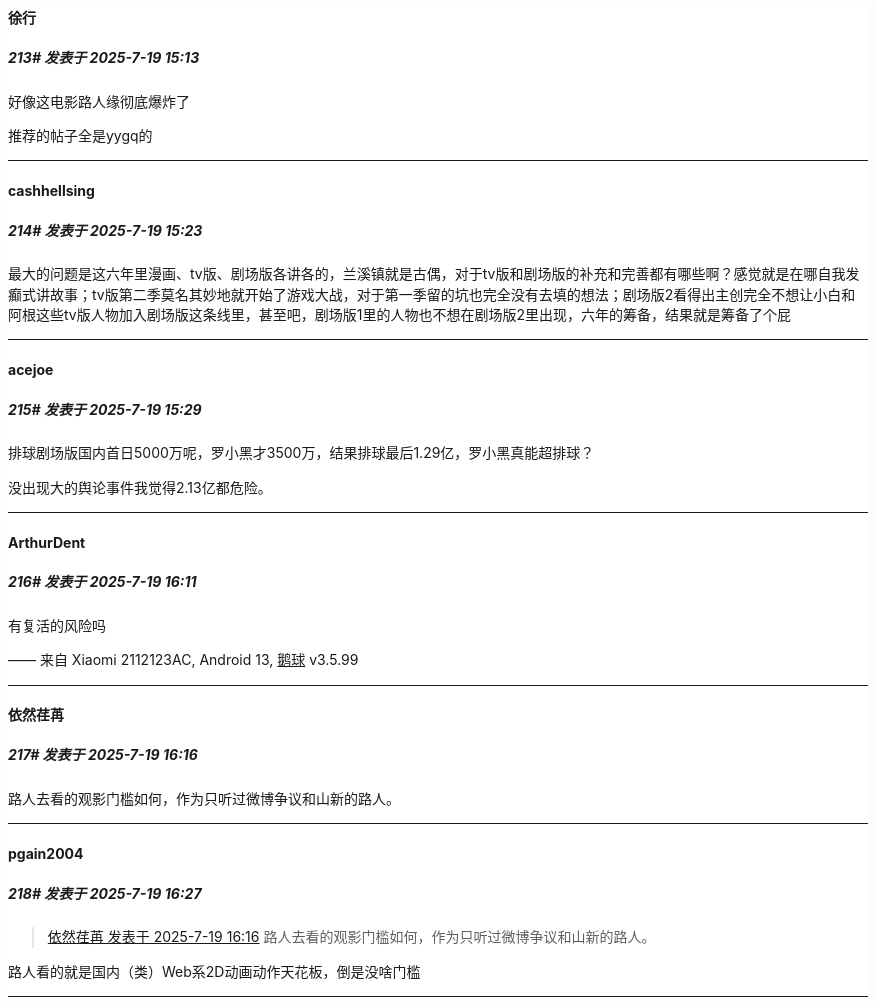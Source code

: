 ####  徐行  
##### 213#       发表于 2025-7-19 15:13

好像这电影路人缘彻底爆炸了

推荐的帖子全是yygq的


*****

####  cashhellsing  
##### 214#       发表于 2025-7-19 15:23

最大的问题是这六年里漫画、tv版、剧场版各讲各的，兰溪镇就是古偶，对于tv版和剧场版的补充和完善都有哪些啊？感觉就是在哪自我发癫式讲故事；tv版第二季莫名其妙地就开始了游戏大战，对于第一季留的坑也完全没有去填的想法；剧场版2看得出主创完全不想让小白和阿根这些tv版人物加入剧场版这条线里，甚至吧，剧场版1里的人物也不想在剧场版2里出现，六年的筹备，结果就是筹备了个屁


*****

####  acejoe  
##### 215#       发表于 2025-7-19 15:29

排球剧场版国内首日5000万呢，罗小黑才3500万，结果排球最后1.29亿，罗小黑真能超排球？

没出现大的舆论事件我觉得2.13亿都危险。


*****

####  ArthurDent  
##### 216#       发表于 2025-7-19 16:11

有复活的风险吗

—— 来自 Xiaomi 2112123AC, Android 13, [鹅球](https://www.pgyer.com/GcUxKd4w) v3.5.99


*****

####  依然荏苒  
##### 217#       发表于 2025-7-19 16:16

路人去看的观影门槛如何，作为只听过微博争议和山新的路人。


*****

####  pgain2004  
##### 218#       发表于 2025-7-19 16:27

<blockquote><a href="httphttps://stage1st.com/2b/forum.php?mod=redirect&amp;goto=findpost&amp;pid=68123062&amp;ptid=2253740" target="_blank">依然荏苒 发表于 2025-7-19 16:16</a>
路人去看的观影门槛如何，作为只听过微博争议和山新的路人。</blockquote>
路人看的就是国内（类）Web系2D动画动作天花板，倒是没啥门槛

*****
